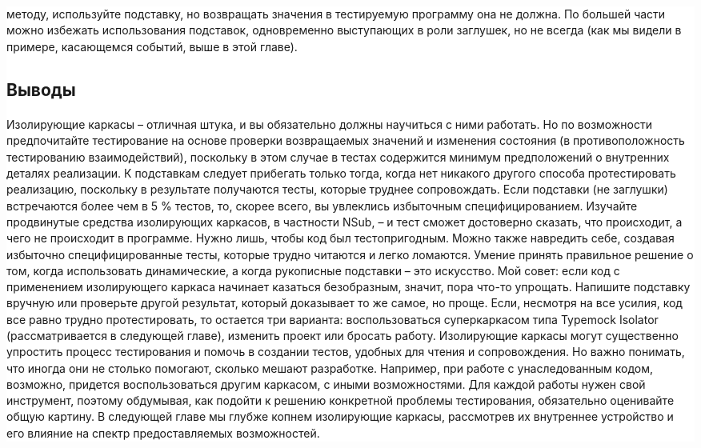 методу, используйте подставку, но возвращать значения в тестируемую программу она не должна. По большей части можно
избежать использования подставок, одновременно выступающих в роли заглушек, но не всегда (как мы видели в примере,
касающемся событий, выше в этой главе).

## Выводы

Изолирующие каркасы – отличная штука, и вы обязательно должны
научиться с ними работать. Но по возможности предпочитайте тестирование на основе проверки возвращаемых значений и изменения состояния (в противоположность тестированию взаимодействий), поскольку в этом случае в тестах содержится минимум предположений
о внутренних деталях реализации. К подставкам следует прибегать
только тогда, когда нет никакого другого способа протестировать реализацию, поскольку в результате получаются тесты, которые труднее
сопровождать.
Если подставки (не заглушки) встречаются более чем в 5 % тестов,
то, скорее всего, вы увлеклись избыточным специфицированием.
Изучайте продвинутые средства изолирующих каркасов, в частности NSub, – и тест сможет достоверно сказать, что происходит, а
чего не происходит в программе. Нужно лишь, чтобы код был тестопригодным.
Можно также навредить себе, создавая избыточно специфицированные тесты, которые трудно читаются и легко ломаются. Умение
принять правильное решение о том, когда использовать динамические, а когда рукописные подставки – это искусство. Мой совет: если
код с применением изолирующего каркаса начинает казаться безобразным, значит, пора что-то упрощать. Напишите подставку вручную
или проверьте другой результат, который доказывает то же самое, но
проще.
Если, несмотря на все усилия, код все равно трудно протестировать, то остается три варианта: воспользоваться суперкаркасом типа
Typemock Isolator (рассматривается в следующей главе), изменить
проект или бросать работу.
Изолирующие каркасы могут существенно упростить процесс тестирования и помочь в создании тестов, удобных для чтения и сопровождения. Но важно понимать, что иногда они не столько помогают,
сколько мешают разработке. Например, при работе с унаследованным кодом, возможно, придется воспользоваться другим каркасом, с
иными возможностями. Для каждой работы нужен свой инструмент, поэтому обдумывая, как подойти к решению конкретной проблемы
тестирования, обязательно оценивайте общую картину.
В следующей главе мы глубже копнем изолирующие каркасы, рассмотрев их внутреннее устройство и его влияние на спектр предоставляемых возможностей.


